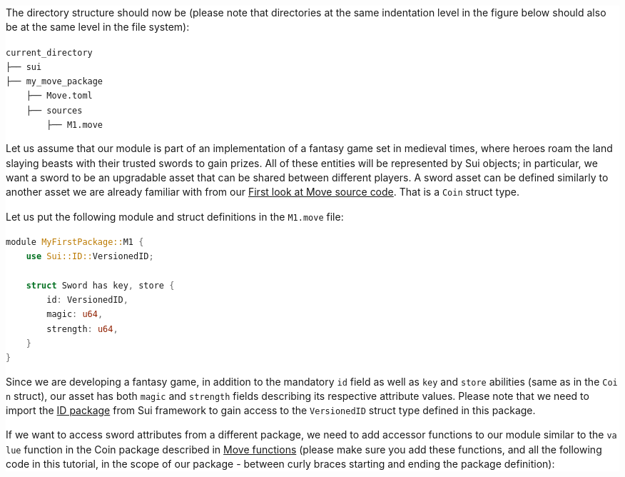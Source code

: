 The directory structure should now be (please note that directories at the same indentation level in the figure below should also be at the same level in the file system):

```
current_directory
├── sui
├── my_move_package
    ├── Move.toml
    ├── sources
        ├── M1.move
```


Let us assume that our module is part of an implementation of a
fantasy game set in medieval times, where heroes roam the land slaying
beasts with their trusted swords to gain prizes. All of these entities
will be represented by Sui objects; in particular, we want a sword to
be an upgradable asset that can be shared between different players. A
sword asset can be defined similarly to another asset we are already
familiar with from our
[First look at Move source code](#first-look-at-move-source-code). That
is a `Coin` struct type.


Let us put the following module and struct
definitions in the `M1.move` file:

``` rust
module MyFirstPackage::M1 {
    use Sui::ID::VersionedID;

    struct Sword has key, store {
        id: VersionedID,
        magic: u64,
        strength: u64,
    }
}
```

Since we are developing a fantasy game, in addition to the mandatory
`id` field as well as `key` and `store` abilities (same as in the
`Coin` struct), our asset has both `magic` and `strength` fields
describing its respective attribute values. Please note that we need
to import the
[ID package](https://github.com/MystenLabs/sui/tree/main/sui_programmability/framework/sources/ID.move) from
Sui framework to gain access to the `VersionedID` struct type defined
in this package.

If we want to access sword attributes from a different package, we
need to add accessor functions to our module similar to the `value`
function in the Coin package described in [Move
functions](#move-functions) (please make sure you add these functions,
and all the following code in this tutorial, in the scope of our
package - between curly braces starting and ending the package
definition):
